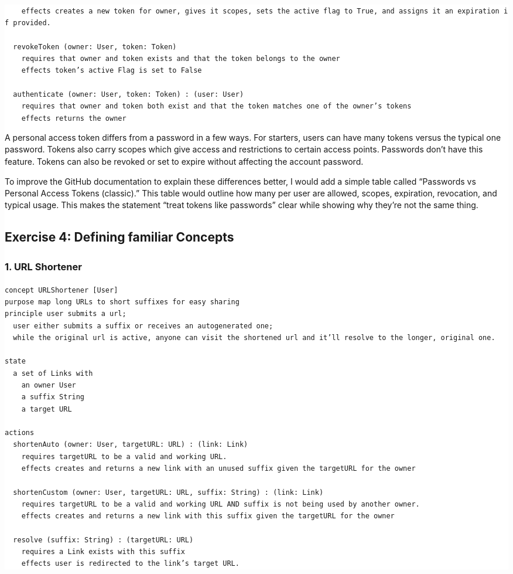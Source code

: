 ```
    effects creates a new token for owner, gives it scopes, sets the active flag to True, and assigns it an expiration if provided.

  revokeToken (owner: User, token: Token)
	requires that owner and token exists and that the token belongs to the owner
	effects token’s active Flag is set to False

  authenticate (owner: User, token: Token) : (user: User)
	requires that owner and token both exist and that the token matches one of the owner’s tokens
	effects returns the owner

```

A personal access token differs from a password in a few ways. For starters, users can have many tokens versus the typical one password. Tokens also carry scopes which give access and restrictions to certain access points. Passwords don’t have this feature. Tokens can also be revoked or set to expire without affecting the account password.

To improve the GitHub documentation to explain these differences better, I would add a simple table called “Passwords vs Personal Access Tokens (classic).” This table would outline how many per user are allowed, scopes, expiration, revocation, and typical usage. This makes the statement “treat tokens like passwords” clear while showing why they’re not the same thing.

## Exercise 4: Defining familiar Concepts

### 1. URL Shortener

```
concept URLShortener [User]
purpose map long URLs to short suffixes for easy sharing
principle user submits a url;
  user either submits a suffix or receives an autogenerated one;
  while the original url is active, anyone can visit the shortened url and it’ll resolve to the longer, original one.

state
  a set of Links with
	an owner User
	a suffix String
	a target URL

actions
  shortenAuto (owner: User, targetURL: URL) : (link: Link)
	requires targetURL to be a valid and working URL.
	effects creates and returns a new link with an unused suffix given the targetURL for the owner

  shortenCustom (owner: User, targetURL: URL, suffix: String) : (link: Link)
    requires targetURL to be a valid and working URL AND suffix is not being used by another owner.
	effects creates and returns a new link with this suffix given the targetURL for the owner

  resolve (suffix: String) : (targetURL: URL)
	requires a Link exists with this suffix
	effects user is redirected to the link’s target URL.
```
